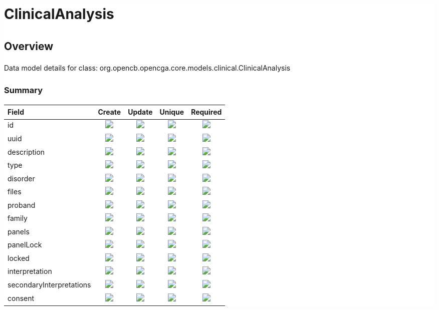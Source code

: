 # ClinicalAnalysis
## Overview
Data model details for class: org.opencb.opencga.core.models.clinical.ClinicalAnalysis
### Summary 
| Field | Create | Update | Unique | Required|
| :--- | :---: | :---: |:---: |:---: |
| id | <img src="https://github.com/opencb/opencga/blob/develop/docs/data-models/yes.png?raw=true"> | <img src="https://github.com/opencb/opencga/blob/develop/docs/data-models/yes.png?raw=true"> |<img src="https://github.com/opencb/opencga/blob/develop/docs/data-models/yes.png?raw=true"> | <img src="https://github.com/opencb/opencga/blob/develop/docs/data-models/yes.png?raw=true"> |
| uuid | <img src="https://github.com/opencb/opencga/blob/develop/docs/data-models/no.png?raw=true"> | <img src="https://github.com/opencb/opencga/blob/develop/docs/data-models/no.png?raw=true"> |<img src="https://github.com/opencb/opencga/blob/develop/docs/data-models/yes.png?raw=true"> | <img src="https://github.com/opencb/opencga/blob/develop/docs/data-models/no.png?raw=true"> |
| description | <img src="https://github.com/opencb/opencga/blob/develop/docs/data-models/yes.png?raw=true"> | <img src="https://github.com/opencb/opencga/blob/develop/docs/data-models/yes.png?raw=true"> |<img src="https://github.com/opencb/opencga/blob/develop/docs/data-models/no.png?raw=true"> | <img src="https://github.com/opencb/opencga/blob/develop/docs/data-models/no.png?raw=true"> |
| type | <img src="https://github.com/opencb/opencga/blob/develop/docs/data-models/yes.png?raw=true"> | <img src="https://github.com/opencb/opencga/blob/develop/docs/data-models/yes.png?raw=true"> |<img src="https://github.com/opencb/opencga/blob/develop/docs/data-models/no.png?raw=true"> | <img src="https://github.com/opencb/opencga/blob/develop/docs/data-models/no.png?raw=true"> |
| disorder | <img src="https://github.com/opencb/opencga/blob/develop/docs/data-models/yes.png?raw=true"> | <img src="https://github.com/opencb/opencga/blob/develop/docs/data-models/yes.png?raw=true"> |<img src="https://github.com/opencb/opencga/blob/develop/docs/data-models/no.png?raw=true"> | <img src="https://github.com/opencb/opencga/blob/develop/docs/data-models/no.png?raw=true"> |
| files | <img src="https://github.com/opencb/opencga/blob/develop/docs/data-models/yes.png?raw=true"> | <img src="https://github.com/opencb/opencga/blob/develop/docs/data-models/yes.png?raw=true"> |<img src="https://github.com/opencb/opencga/blob/develop/docs/data-models/no.png?raw=true"> | <img src="https://github.com/opencb/opencga/blob/develop/docs/data-models/no.png?raw=true"> |
| proband | <img src="https://github.com/opencb/opencga/blob/develop/docs/data-models/yes.png?raw=true"> | <img src="https://github.com/opencb/opencga/blob/develop/docs/data-models/yes.png?raw=true"> |<img src="https://github.com/opencb/opencga/blob/develop/docs/data-models/no.png?raw=true"> | <img src="https://github.com/opencb/opencga/blob/develop/docs/data-models/no.png?raw=true"> |
| family | <img src="https://github.com/opencb/opencga/blob/develop/docs/data-models/yes.png?raw=true"> | <img src="https://github.com/opencb/opencga/blob/develop/docs/data-models/yes.png?raw=true"> |<img src="https://github.com/opencb/opencga/blob/develop/docs/data-models/no.png?raw=true"> | <img src="https://github.com/opencb/opencga/blob/develop/docs/data-models/no.png?raw=true"> |
| panels | <img src="https://github.com/opencb/opencga/blob/develop/docs/data-models/yes.png?raw=true"> | <img src="https://github.com/opencb/opencga/blob/develop/docs/data-models/yes.png?raw=true"> |<img src="https://github.com/opencb/opencga/blob/develop/docs/data-models/no.png?raw=true"> | <img src="https://github.com/opencb/opencga/blob/develop/docs/data-models/no.png?raw=true"> |
| panelLock | <img src="https://github.com/opencb/opencga/blob/develop/docs/data-models/yes.png?raw=true"> | <img src="https://github.com/opencb/opencga/blob/develop/docs/data-models/yes.png?raw=true"> |<img src="https://github.com/opencb/opencga/blob/develop/docs/data-models/no.png?raw=true"> | <img src="https://github.com/opencb/opencga/blob/develop/docs/data-models/no.png?raw=true"> |
| locked | <img src="https://github.com/opencb/opencga/blob/develop/docs/data-models/yes.png?raw=true"> | <img src="https://github.com/opencb/opencga/blob/develop/docs/data-models/yes.png?raw=true"> |<img src="https://github.com/opencb/opencga/blob/develop/docs/data-models/no.png?raw=true"> | <img src="https://github.com/opencb/opencga/blob/develop/docs/data-models/no.png?raw=true"> |
| interpretation | <img src="https://github.com/opencb/opencga/blob/develop/docs/data-models/yes.png?raw=true"> | <img src="https://github.com/opencb/opencga/blob/develop/docs/data-models/yes.png?raw=true"> |<img src="https://github.com/opencb/opencga/blob/develop/docs/data-models/no.png?raw=true"> | <img src="https://github.com/opencb/opencga/blob/develop/docs/data-models/no.png?raw=true"> |
| secondaryInterpretations | <img src="https://github.com/opencb/opencga/blob/develop/docs/data-models/yes.png?raw=true"> | <img src="https://github.com/opencb/opencga/blob/develop/docs/data-models/yes.png?raw=true"> |<img src="https://github.com/opencb/opencga/blob/develop/docs/data-models/no.png?raw=true"> | <img src="https://github.com/opencb/opencga/blob/develop/docs/data-models/no.png?raw=true"> |
| consent | <img src="https://github.com/opencb/opencga/blob/develop/docs/data-models/yes.png?raw=true"> | <img src="https://github.com/opencb/opencga/blob/develop/docs/data-models/yes.png?raw=true"> |<img src="https://github.com/opencb/opencga/blob/develop/docs/data-models/no.png?raw=true"> | <img src="https://github.com/opencb/opencga/blob/develop/docs/data-models/no.png?raw=true"> |
